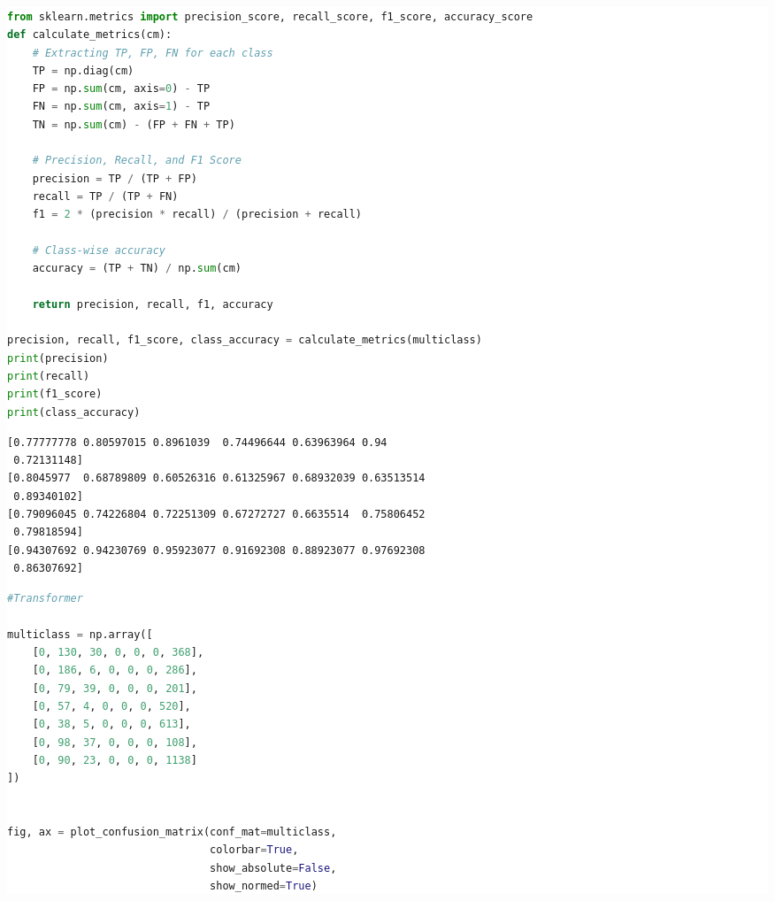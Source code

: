


```python
from sklearn.metrics import precision_score, recall_score, f1_score, accuracy_score
def calculate_metrics(cm):
    # Extracting TP, FP, FN for each class
    TP = np.diag(cm)
    FP = np.sum(cm, axis=0) - TP
    FN = np.sum(cm, axis=1) - TP
    TN = np.sum(cm) - (FP + FN + TP)

    # Precision, Recall, and F1 Score
    precision = TP / (TP + FP)
    recall = TP / (TP + FN)
    f1 = 2 * (precision * recall) / (precision + recall)

    # Class-wise accuracy
    accuracy = (TP + TN) / np.sum(cm)

    return precision, recall, f1, accuracy

precision, recall, f1_score, class_accuracy = calculate_metrics(multiclass)
print(precision)
print(recall)
print(f1_score)
print(class_accuracy)
```

    [0.77777778 0.80597015 0.8961039  0.74496644 0.63963964 0.94
     0.72131148]
    [0.8045977  0.68789809 0.60526316 0.61325967 0.68932039 0.63513514
     0.89340102]
    [0.79096045 0.74226804 0.72251309 0.67272727 0.6635514  0.75806452
     0.79818594]
    [0.94307692 0.94230769 0.95923077 0.91692308 0.88923077 0.97692308
     0.86307692]
    


```python
#Transformer

multiclass = np.array([
    [0, 130, 30, 0, 0, 0, 368],
    [0, 186, 6, 0, 0, 0, 286],
    [0, 79, 39, 0, 0, 0, 201],
    [0, 57, 4, 0, 0, 0, 520],
    [0, 38, 5, 0, 0, 0, 613],
    [0, 98, 37, 0, 0, 0, 108],
    [0, 90, 23, 0, 0, 0, 1138]
])


fig, ax = plot_confusion_matrix(conf_mat=multiclass,
                                colorbar=True,
                                show_absolute=False,
                                show_normed=True)
```
